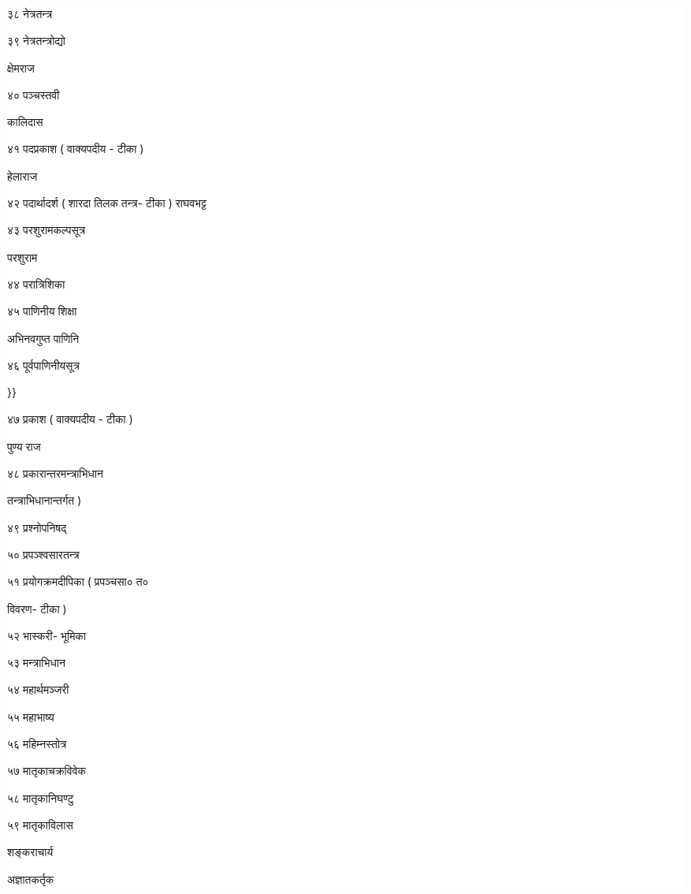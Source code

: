 ३८ नेत्रतन्त्र 

३९ नेत्रतन्त्रोद्यो 

क्षेमराज 

४० पञ्चस्तवी 

कालिदास 

४१ पदप्रकाश ( वाक्यपदीय - टीका ) 

हेलाराज 

४२ पदार्थादर्श ( शारदा तिलक तन्त्र- टीका ) राघवभट्ट 

४३ परशुरामकल्पसूत्र 

परशुराम 

४४ परात्रिशिका 

४५ पाणिनीय शिक्षा 

अभिनवगुप्त पाणिनि 

४६ पूर्वपाणिनीयसूत्र 

}} 

४७ प्रकाश ( वाक्यपदीय - टीका ) 

पुण्य राज 

४८ प्रकारान्तरमन्त्राभिधान 

तन्त्राभिधानान्तर्गत ) 

४९ प्रश्नोपनिषद् 

५० प्रपञ्श्वसारतन्त्र 

५१ प्रयोगक्रमदीपिका ( प्रपञ्चसा० त० 

विवरण- टीका ) 

५२ भास्करी- भूमिका 

५३ मन्त्राभिधान 

५४ महार्थमञ्जरी 

५५ महाभाष्य 

५६ महिम्नस्तोत्र 

५७ मातृकाचक्रविवेक 

५८ मातृकानिघण्टु 

५९ मातृकाविलास 

शङ्कराचार्य 

अज्ञातकर्तृक 
